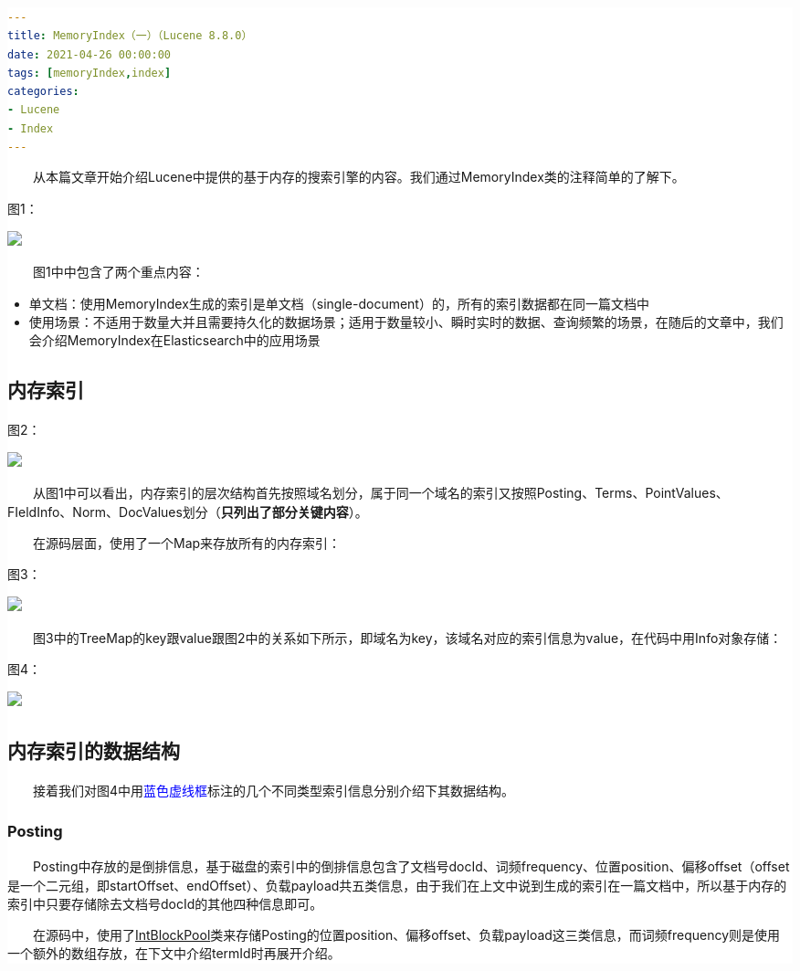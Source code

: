 ```yaml
---
title: MemoryIndex（一）（Lucene 8.8.0）
date: 2021-04-26 00:00:00
tags: [memoryIndex,index]
categories:
- Lucene
- Index
---
```



&emsp;&emsp;从本篇文章开始介绍Lucene中提供的基于内存的搜索引擎的内容。我们通过MemoryIndex类的注释简单的了解下。

图1：

<img src="https://www.amazingkoala.com.cn/uploads/lucene/index/MemoryIndex/MemoryIndex（一）/1.png">

&emsp;&emsp;图1中中包含了两个重点内容：

- 单文档：使用MemoryIndex生成的索引是单文档（single-document）的，所有的索引数据都在同一篇文档中
- 使用场景：不适用于数量大并且需要持久化的数据场景；适用于数量较小、瞬时实时的数据、查询频繁的场景，在随后的文章中，我们会介绍MemoryIndex在Elasticsearch中的应用场景

## 内存索引

图2：

<img src="https://www.amazingkoala.com.cn/uploads/lucene/index/MemoryIndex/MemoryIndex（一）/2.png">

&emsp;&emsp;从图1中可以看出，内存索引的层次结构首先按照域名划分，属于同一个域名的索引又按照Posting、Terms、PointValues、FIeldInfo、Norm、DocValues划分（**只列出了部分关键内容**）。

&emsp;&emsp;在源码层面，使用了一个Map来存放所有的内存索引：

图3：

<img src="https://www.amazingkoala.com.cn/uploads/lucene/index/MemoryIndex/MemoryIndex（一）/3.png">

&emsp;&emsp;图3中的TreeMap的key跟value跟图2中的关系如下所示，即域名为key，该域名对应的索引信息为value，在代码中用Info对象存储：

图4：

<img src="https://www.amazingkoala.com.cn/uploads/lucene/index/MemoryIndex/MemoryIndex（一）/4.png">

## 内存索引的数据结构

&emsp;&emsp;接着我们对图4中用<font color=Blue>蓝色虚线框</font>标注的几个不同类型索引信息分别介绍下其数据结构。

### Posting

&emsp;&emsp;Posting中存放的是倒排信息，基于磁盘的索引中的倒排信息包含了文档号docId、词频frequency、位置position、偏移offset（offset是一个二元组，即startOffset、endOffset）、负载payload共五类信息，由于我们在上文中说到生成的索引在一篇文档中，所以基于内存的索引中只要存储除去文档号docId的其他四种信息即可。

&emsp;&emsp;在源码中，使用了[IntBlockPool](https://www.amazingkoala.com.cn/Lucene/gongjulei/2018/1209/IntBlockPool)类来存储Posting的位置position、偏移offset、负载payload这三类信息，而词频frequency则是使用一个额外的数组存放，在下文中介绍termId时再展开介绍。
